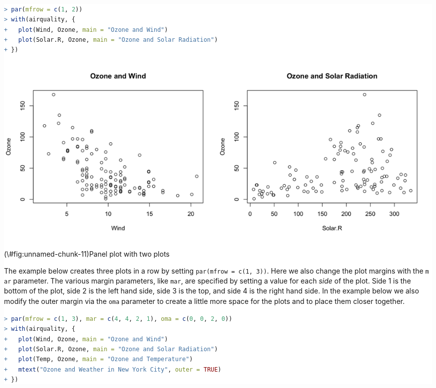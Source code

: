 
```r
> par(mfrow = c(1, 2))
> with(airquality, {
+ 	plot(Wind, Ozone, main = "Ozone and Wind")
+ 	plot(Solar.R, Ozone, main = "Ozone and Solar Radiation")
+ })
```

<div class="figure">
<img src="images/plotbase-unnamed-chunk-11-1.png" alt="Panel plot with two plots" width="1152" />
<p class="caption">(\#fig:unnamed-chunk-11)Panel plot with two plots</p>
</div>


The example below creates three plots in a row by setting `par(mfrow = c(1, 3))`. Here we also change the plot margins with the `mar` parameter. The various margin parameters, like `mar`, are specified by setting a value for each *side* of the plot. Side 1 is the bottom of the plot, side 2 is the left hand side, side 3 is the top, and side 4 is the right hand side. In the example below we also modify the outer margin via the `oma` parameter to create a little more space for the plots and to place them closer together.



```r
> par(mfrow = c(1, 3), mar = c(4, 4, 2, 1), oma = c(0, 0, 2, 0))
> with(airquality, {
+ 	plot(Wind, Ozone, main = "Ozone and Wind")
+ 	plot(Solar.R, Ozone, main = "Ozone and Solar Radiation")
+ 	plot(Temp, Ozone, main = "Ozone and Temperature")
+ 	mtext("Ozone and Weather in New York City", outer = TRUE)
+ })
```

<div class="figure">